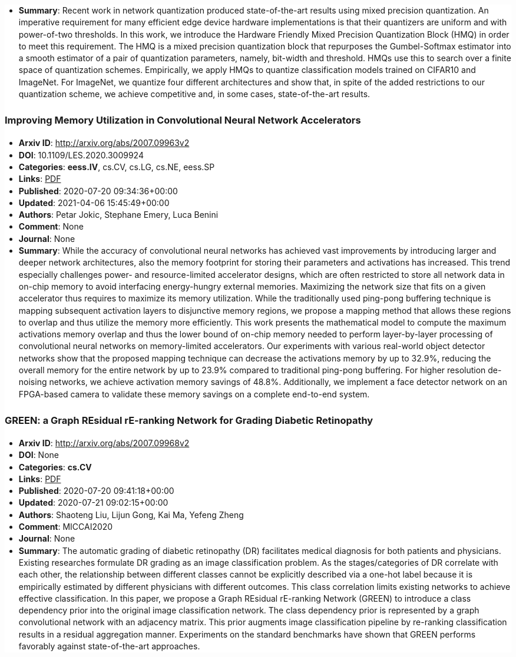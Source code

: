 - **Summary**: Recent work in network quantization produced state-of-the-art results using mixed precision quantization. An imperative requirement for many efficient edge device hardware implementations is that their quantizers are uniform and with power-of-two thresholds. In this work, we introduce the Hardware Friendly Mixed Precision Quantization Block (HMQ) in order to meet this requirement. The HMQ is a mixed precision quantization block that repurposes the Gumbel-Softmax estimator into a smooth estimator of a pair of quantization parameters, namely, bit-width and threshold. HMQs use this to search over a finite space of quantization schemes. Empirically, we apply HMQs to quantize classification models trained on CIFAR10 and ImageNet. For ImageNet, we quantize four different architectures and show that, in spite of the added restrictions to our quantization scheme, we achieve competitive and, in some cases, state-of-the-art results.



### Improving Memory Utilization in Convolutional Neural Network Accelerators
- **Arxiv ID**: http://arxiv.org/abs/2007.09963v2
- **DOI**: 10.1109/LES.2020.3009924
- **Categories**: **eess.IV**, cs.CV, cs.LG, cs.NE, eess.SP
- **Links**: [PDF](http://arxiv.org/pdf/2007.09963v2)
- **Published**: 2020-07-20 09:34:36+00:00
- **Updated**: 2021-04-06 15:45:49+00:00
- **Authors**: Petar Jokic, Stephane Emery, Luca Benini
- **Comment**: None
- **Journal**: None
- **Summary**: While the accuracy of convolutional neural networks has achieved vast improvements by introducing larger and deeper network architectures, also the memory footprint for storing their parameters and activations has increased. This trend especially challenges power- and resource-limited accelerator designs, which are often restricted to store all network data in on-chip memory to avoid interfacing energy-hungry external memories. Maximizing the network size that fits on a given accelerator thus requires to maximize its memory utilization. While the traditionally used ping-pong buffering technique is mapping subsequent activation layers to disjunctive memory regions, we propose a mapping method that allows these regions to overlap and thus utilize the memory more efficiently. This work presents the mathematical model to compute the maximum activations memory overlap and thus the lower bound of on-chip memory needed to perform layer-by-layer processing of convolutional neural networks on memory-limited accelerators. Our experiments with various real-world object detector networks show that the proposed mapping technique can decrease the activations memory by up to 32.9%, reducing the overall memory for the entire network by up to 23.9% compared to traditional ping-pong buffering. For higher resolution de-noising networks, we achieve activation memory savings of 48.8%. Additionally, we implement a face detector network on an FPGA-based camera to validate these memory savings on a complete end-to-end system.



### GREEN: a Graph REsidual rE-ranking Network for Grading Diabetic Retinopathy
- **Arxiv ID**: http://arxiv.org/abs/2007.09968v2
- **DOI**: None
- **Categories**: **cs.CV**
- **Links**: [PDF](http://arxiv.org/pdf/2007.09968v2)
- **Published**: 2020-07-20 09:41:18+00:00
- **Updated**: 2020-07-21 09:02:15+00:00
- **Authors**: Shaoteng Liu, Lijun Gong, Kai Ma, Yefeng Zheng
- **Comment**: MICCAI2020
- **Journal**: None
- **Summary**: The automatic grading of diabetic retinopathy (DR) facilitates medical diagnosis for both patients and physicians. Existing researches formulate DR grading as an image classification problem. As the stages/categories of DR correlate with each other, the relationship between different classes cannot be explicitly described via a one-hot label because it is empirically estimated by different physicians with different outcomes. This class correlation limits existing networks to achieve effective classification. In this paper, we propose a Graph REsidual rE-ranking Network (GREEN) to introduce a class dependency prior into the original image classification network. The class dependency prior is represented by a graph convolutional network with an adjacency matrix. This prior augments image classification pipeline by re-ranking classification results in a residual aggregation manner. Experiments on the standard benchmarks have shown that GREEN performs favorably against state-of-the-art approaches.